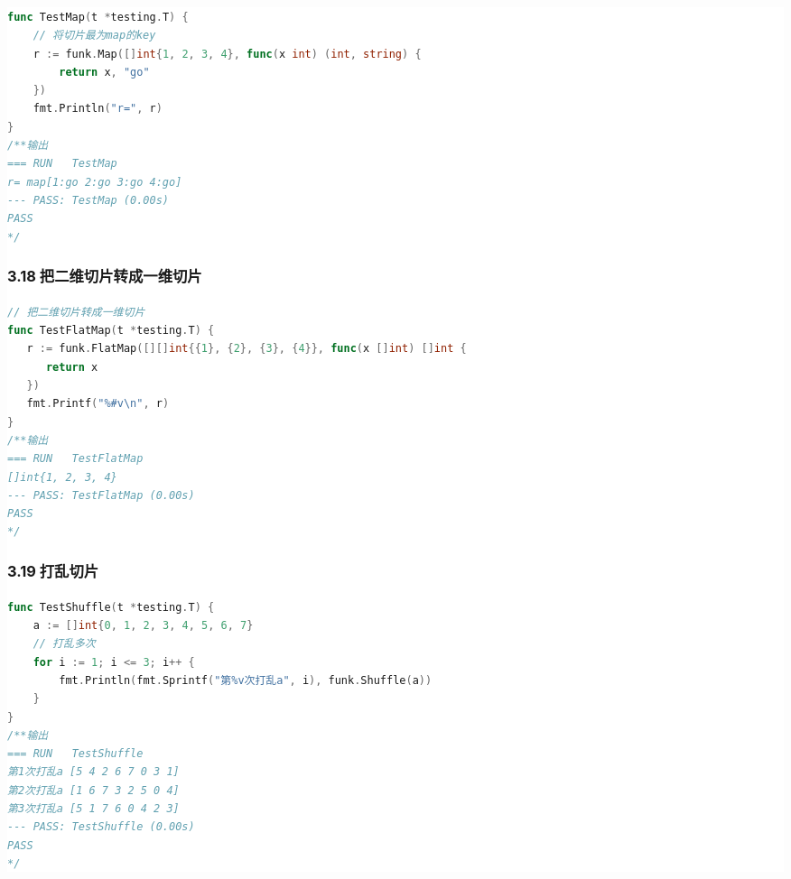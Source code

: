 ```Go
func TestMap(t *testing.T) {
	// 将切片最为map的key
	r := funk.Map([]int{1, 2, 3, 4}, func(x int) (int, string) {
		return x, "go"
	})
	fmt.Println("r=", r)
}
/**输出
=== RUN   TestMap
r= map[1:go 2:go 3:go 4:go]
--- PASS: TestMap (0.00s)
PASS
*/
```

### 3.18 把二维切片转成一维切片

```Go
// 把二维切片转成一维切片
func TestFlatMap(t *testing.T) {
   r := funk.FlatMap([][]int{{1}, {2}, {3}, {4}}, func(x []int) []int {
      return x
   })
   fmt.Printf("%#v\n", r)
}
/**输出
=== RUN   TestFlatMap
[]int{1, 2, 3, 4}
--- PASS: TestFlatMap (0.00s)
PASS
*/
```

### 3.19 打乱切片

```Go
func TestShuffle(t *testing.T) {
	a := []int{0, 1, 2, 3, 4, 5, 6, 7}
	// 打乱多次
	for i := 1; i <= 3; i++ {
		fmt.Println(fmt.Sprintf("第%v次打乱a", i), funk.Shuffle(a))
	}
}
/**输出
=== RUN   TestShuffle
第1次打乱a [5 4 2 6 7 0 3 1]
第2次打乱a [1 6 7 3 2 5 0 4]
第3次打乱a [5 1 7 6 0 4 2 3]
--- PASS: TestShuffle (0.00s)
PASS
*/
```
